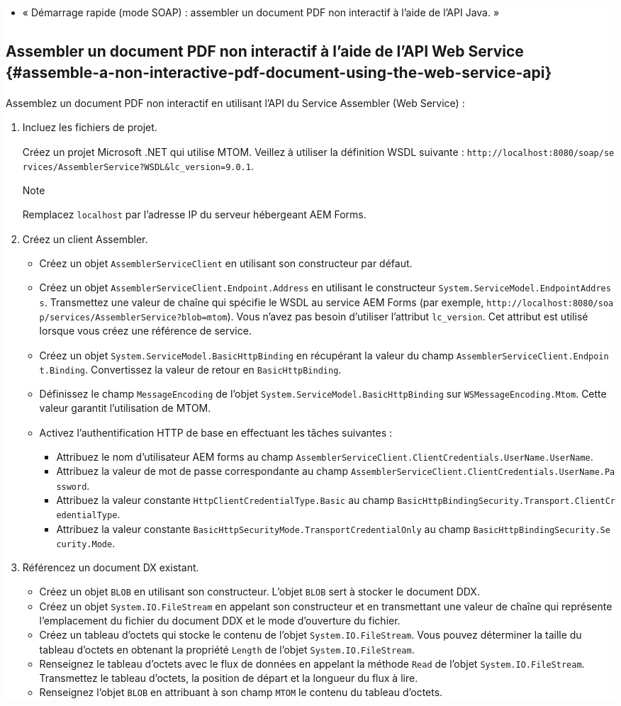 * « Démarrage rapide (mode SOAP) : assembler un document PDF non interactif à l’aide de l’API Java. »

## Assembler un document PDF non interactif à l’aide de l’API Web Service {#assemble-a-non-interactive-pdf-document-using-the-web-service-api}

Assemblez un document PDF non interactif en utilisant l’API du Service Assembler (Web Service) :

1. Incluez les fichiers de projet.

   Créez un projet Microsoft .NET qui utilise MTOM. Veillez à utiliser la définition WSDL suivante : `http://localhost:8080/soap/services/AssemblerService?WSDL&lc_version=9.0.1`.

   >[!NOTE]
   >
   >Remplacez `localhost` par l’adresse IP du serveur hébergeant AEM Forms.

1. Créez un client Assembler.

   * Créez un objet `AssemblerServiceClient` en utilisant son constructeur par défaut.
   * Créez un objet `AssemblerServiceClient.Endpoint.Address` en utilisant le constructeur `System.ServiceModel.EndpointAddress`. Transmettez une valeur de chaîne qui spécifie le WSDL au service AEM Forms (par exemple, `http://localhost:8080/soap/services/AssemblerService?blob=mtom`). Vous n’avez pas besoin d’utiliser l’attribut `lc_version`. Cet attribut est utilisé lorsque vous créez une référence de service.
   * Créez un objet `System.ServiceModel.BasicHttpBinding` en récupérant la valeur du champ `AssemblerServiceClient.Endpoint.Binding`. Convertissez la valeur de retour en `BasicHttpBinding`.
   * Définissez le champ `MessageEncoding` de l’objet `System.ServiceModel.BasicHttpBinding` sur `WSMessageEncoding.Mtom`. Cette valeur garantit l’utilisation de MTOM.
   * Activez l’authentification HTTP de base en effectuant les tâches suivantes :

      * Attribuez le nom d’utilisateur AEM forms au champ `AssemblerServiceClient.ClientCredentials.UserName.UserName`.
      * Attribuez la valeur de mot de passe correspondante au champ `AssemblerServiceClient.ClientCredentials.UserName.Password`.
      * Attribuez la valeur constante `HttpClientCredentialType.Basic` au champ `BasicHttpBindingSecurity.Transport.ClientCredentialType`.
      * Attribuez la valeur constante `BasicHttpSecurityMode.TransportCredentialOnly` au champ `BasicHttpBindingSecurity.Security.Mode`.

1. Référencez un document DX existant.

   * Créez un objet `BLOB` en utilisant son constructeur. L’objet `BLOB` sert à stocker le document DDX.
   * Créez un objet `System.IO.FileStream` en appelant son constructeur et en transmettant une valeur de chaîne qui représente l’emplacement du fichier du document DDX et le mode d’ouverture du fichier.
   * Créez un tableau d’octets qui stocke le contenu de l’objet `System.IO.FileStream`. Vous pouvez déterminer la taille du tableau d’octets en obtenant la propriété `Length` de l’objet `System.IO.FileStream`.
   * Renseignez le tableau d’octets avec le flux de données en appelant la méthode `Read` de l’objet `System.IO.FileStream`. Transmettez le tableau d’octets, la position de départ et la longueur du flux à lire.
   * Renseignez l’objet `BLOB` en attribuant à son champ `MTOM` le contenu du tableau d’octets.
